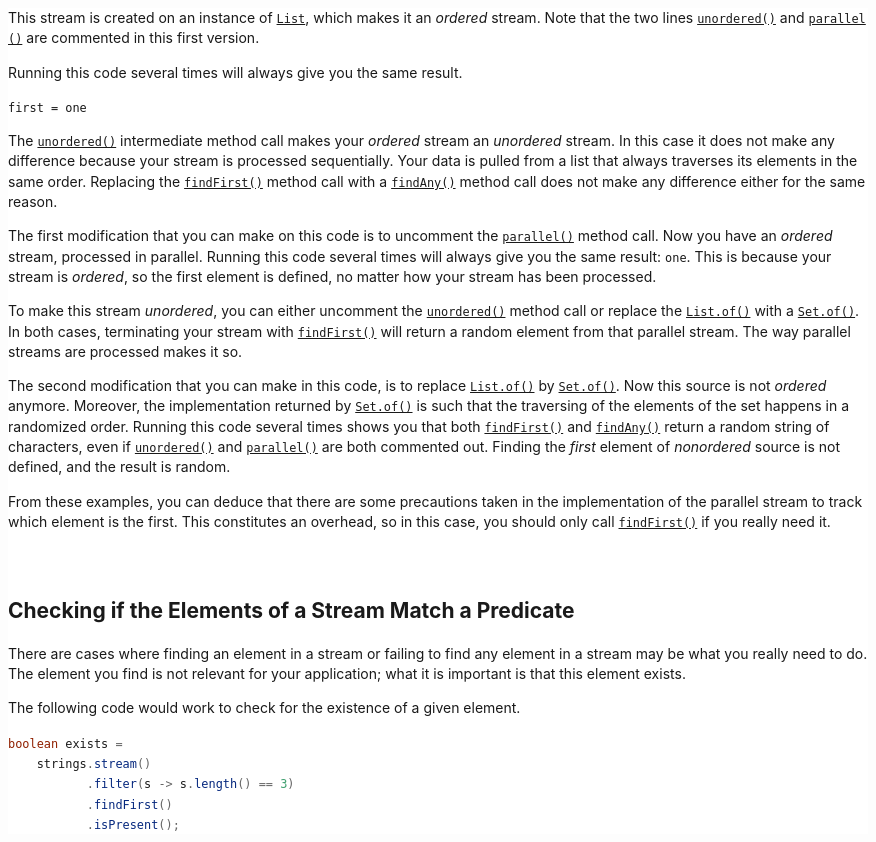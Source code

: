 This stream is created on an instance of [`List`](javadoc:List), which makes it an _ordered_ stream. Note that the two lines [`unordered()`](javadoc:BaseStream.unordered()) and [`parallel()`](javadoc:BaseStream.parallel()) are commented in this first version. 

Running this code several times will always give you the same result. 

```text
first = one
```

The [`unordered()`](javadoc:BaseStream.unordered()) intermediate method call makes your _ordered_ stream an _unordered_ stream. In this case it does not make any difference because your stream is processed sequentially. Your data is pulled from a list that always traverses its elements in the same order. Replacing the [`findFirst()`](javadoc:Stream.findFirst()) method call with a [`findAny()`](javadoc:Stream.findAny()) method call does not make any difference either for the same reason.

The first modification that you can make on this code is to uncomment the [`parallel()`](javadoc:BaseStream.parallel()) method call. Now you have an _ordered_ stream, processed in parallel. Running this code several times will always give you the same result: `one`. This is because your stream is _ordered_, so the first element is defined, no matter how your stream has been processed. 

To make this stream _unordered_, you can either uncomment the [`unordered()`](javadoc:BaseStream.unordered()) method call or replace the [`List.of()`](javadoc:List.of()) with a [`Set.of()`](javadoc:Set.of()). In both cases, terminating your stream with [`findFirst()`](javadoc:Stream.findFirst()) will return a random element from that parallel stream. The way parallel streams are processed makes it so. 

The second modification that you can make in this code, is to replace [`List.of()`](javadoc:List.of()) by [`Set.of()`](javadoc:Set.of()). Now this source is not _ordered_ anymore. Moreover, the implementation returned by [`Set.of()`](javadoc:Set.of()) is such that the traversing of the elements of the set happens in a randomized order. Running this code several times shows you that both [`findFirst()`](javadoc:Stream.findFirst()) and [`findAny()`](javadoc:Stream.findAny()) return a random string of characters, even if [`unordered()`](javadoc:BaseStream.unordered()) and [`parallel()`](javadoc:BaseStream.parallel()) are both commented out. Finding the _first_ element of _nonordered_ source is not defined, and the result is random. 

From these examples, you can deduce that there are some precautions taken in the implementation of the parallel stream to track which element is the first. This constitutes an overhead, so in this case, you should only call [`findFirst()`](javadoc:Stream.findFirst()) if you really need it.  


<a id="matching-a-predicate">&nbsp;</a>
## Checking if the Elements of a Stream Match a Predicate

There are cases where finding an element in a stream or failing to find any element in a stream may be what you really need to do. The element you find is not relevant for your application; what it is important is that this element exists. 

The following code would work to check for the existence of a given element. 

```java
boolean exists =
    strings.stream()
           .filter(s -> s.length() == 3)
           .findFirst()
           .isPresent();
```

